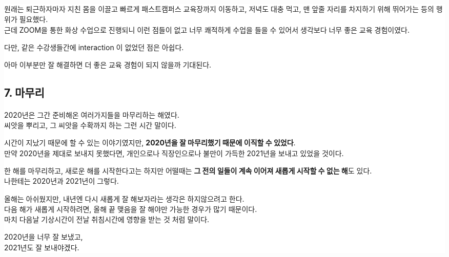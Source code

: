 원래는 퇴근하자마자 지친 몸을 이끌고 빠르게 패스트캠퍼스 교육장까지 이동하고, 저녁도 대충 먹고, 맨 앞줄 자리를 차지하기 위해 뛰어가는 등의 행위가 필요했다.  
근데 ZOOM을 통한 화상 수업으로 진행되니 이런 점들이 없고 너무 쾌적하게 수업을 들을 수 있어서 생각보다 너무 좋은 교육 경험이였다.  
  
다만, 같은 수강생들간에 interaction 이 없었던 점은 아쉽다.  
  
아마 이부분만 잘 해결하면 더 좋은 교육 경험이 되지 않을까 기대된다.

## 7. 마무리

2020년은 그간 준비해온 여러가지들을 마무리하는 해였다.  
씨앗을 뿌리고, 그 씨앗을 수확까지 하는 그런 시간 말이다.  
  
시간이 지났기 때문에 할 수 있는 이야기였지만, **2020년을 잘 마무리했기 때문에 이직할 수 있었다**.  
만약 2020년을 제대로 보내지 못했다면, 개인으로나 직장인으로나 불만이 가득한 2021년을 보내고 있었을 것이다.  

한 해를 마무리하고, 새로운 해를 시작한다고는 하지만 어떨때는 **그 전의 일들이 계속 이어져 새롭게 시작할 수 없는 해**도 있다.  
나한테는 2020년과 2021년이 그렇다.  
  
올해는 아쉬웠지만, 내년엔 다시 새롭게 잘 해보자라는 생각은 하지않으려고 한다.  
다음 해가 새롭게 시작하려면, 올해 끝 맺음을 잘 해야만 가능한 경우가 많기 때문이다.  
마치 다음날 기상시간이 전날 취침시간에 영향을 받는 것 처럼 말이다.  
  
2020년을 너무 잘 보냈고,  
2021년도 잘 보내야겠다.
